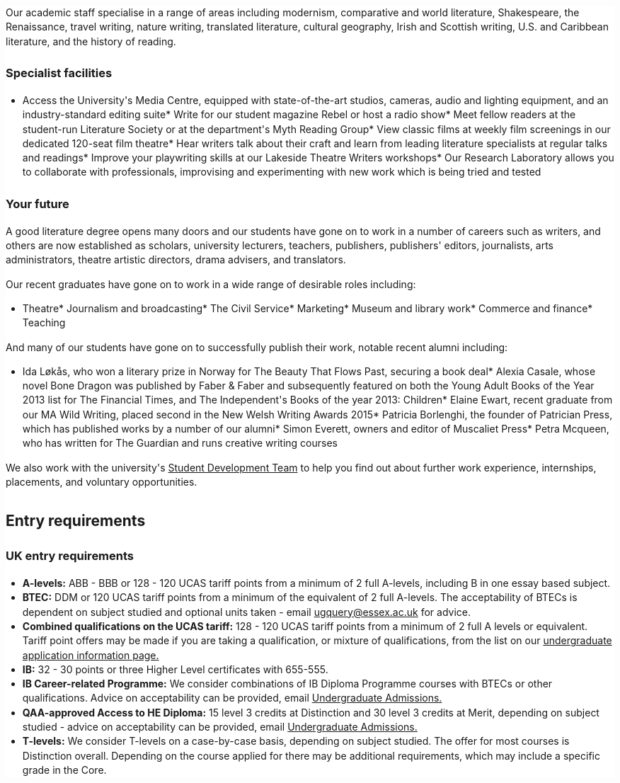 Our academic staff specialise in a range of areas including modernism, comparative and world literature, Shakespeare, the Renaissance, travel writing, nature writing, translated literature, cultural geography, Irish and Scottish writing, U.S. and Caribbean literature, and the history of reading.

### Specialist facilities

* Access the University's Media Centre, equipped with state-of-the-art studios, cameras, audio and lighting equipment, and an industry-standard editing suite* Write for our student magazine Rebel or host a radio show* Meet fellow readers at the student-run Literature Society or at the department's Myth Reading Group* View classic films at weekly film screenings in our dedicated 120-seat film theatre* Hear writers talk about their craft and learn from leading literature specialists at regular talks and readings* Improve your playwriting skills at our Lakeside Theatre Writers workshops* Our Research Laboratory allows you to collaborate with professionals, improvising and experimenting with new work which is being tried and tested

### Your future

A good literature degree opens many doors and our students have gone on to work in a number of careers such as writers, and others are now established as scholars, university lecturers, teachers, publishers, publishers' editors, journalists, arts administrators, theatre artistic directors, drama advisers, and translators.

Our recent graduates have gone on to work in a wide range of desirable roles including:

* Theatre* Journalism and broadcasting* The Civil Service* Marketing* Museum and library work* Commerce and finance* Teaching

And many of our students have gone on to successfully publish their work, notable recent alumni including:

* Ida Løkås, who won a literary prize in Norway for The Beauty That Flows Past, securing a book deal* Alexia Casale, whose novel Bone Dragon was published by Faber & Faber and subsequently featured on both the Young Adult Books of the Year 2013 list for The Financial Times, and The Independent's Books of the year 2013: Children* Elaine Ewart, recent graduate from our MA Wild Writing, placed second in the New Welsh Writing Awards 2015* Patricia Borlenghi, the founder of Patrician Press, which has published works by a number of our alumni* Simon Everett, owners and editor of Muscaliet Press* Petra Mcqueen, who has written for The Guardian and runs creative writing courses

We also work with the university's [Student Development Team](https://www1.essex.ac.uk/careers/) to help you find out about further work experience, internships, placements, and voluntary opportunities.

## Entry requirements

### UK entry requirements

* **A-levels:** ABB - BBB or 128 - 120 UCAS tariff points from a minimum of 2 full A-levels, including B in one essay based subject.
* **BTEC:** DDM or 120 UCAS tariff points from a minimum of the equivalent of 2 full A-levels. The acceptability of BTECs is dependent on subject studied and optional units taken - email [ugquery@essex.ac.uk](mailto:ugquery@essex.ac.uk) for advice.
* **Combined qualifications on the UCAS tariff:** 128 - 120 UCAS tariff points from a minimum of 2 full A levels or equivalent. Tariff point offers may be made if you are taking a qualification, or mixture of qualifications, from the list on our [undergraduate application information page.](https://www.essex.ac.uk/undergraduate/applying-to-essex#other-qualifications-we-consider)
* **IB:** 32 - 30 points or three Higher Level certificates with 655-555.
* **IB Career-related Programme:** We consider combinations of IB Diploma Programme courses with BTECs or other qualifications. Advice on acceptability can be provided, email [Undergraduate Admissions.](mailto:ugquery@essex.ac.uk)
* **QAA-approved Access to HE Diploma:** 15 level 3 credits at Distinction and 30 level 3 credits at Merit, depending on subject studied - advice on acceptability can be provided, email [Undergraduate Admissions.](mailto:ugquery@essex.ac.uk)
* **T-levels:** We consider T-levels on a case-by-case basis, depending on subject studied. The offer for most courses is Distinction overall. Depending on the course applied for there may be additional requirements, which may include a specific grade in the Core.
